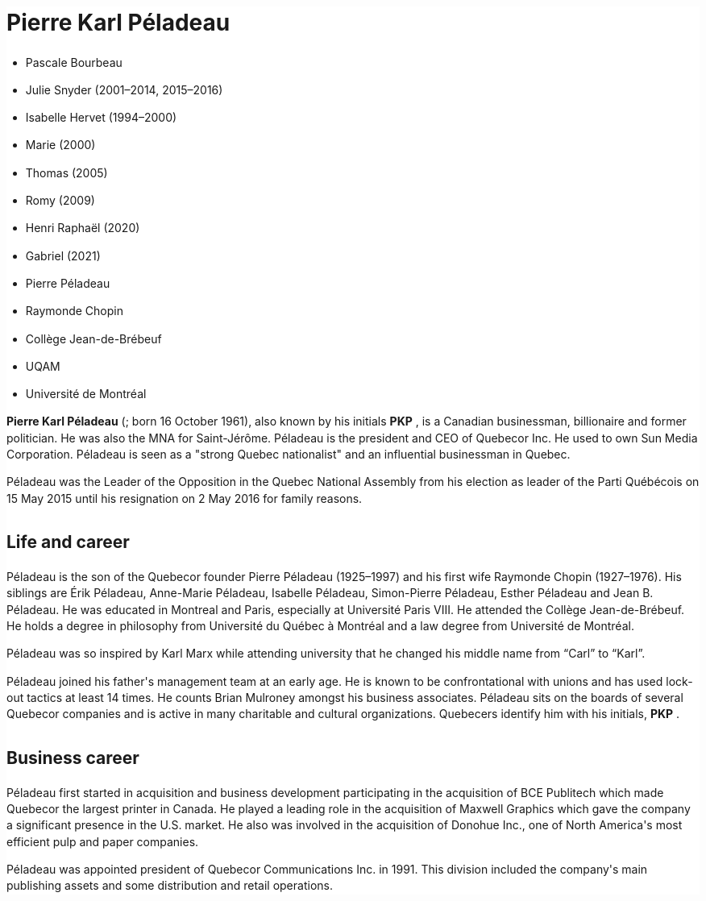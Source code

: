 # Pierre Karl Péladeau



 - Pascale Bourbeau
 - Julie Snyder (2001–2014, 2015–2016)
 - Isabelle Hervet (1994–2000)

 - Marie (2000)
 - Thomas (2005)
 - Romy (2009)
 - Henri Raphaël (2020)
 - Gabriel (2021)

 - Pierre Péladeau
 - Raymonde Chopin

 - Collège Jean-de-Brébeuf
 - UQAM
 - Université de Montréal

**Pierre Karl Péladeau**   (; born 16 October 1961), also known by his initials **PKP** , is a Canadian businessman, billionaire and former politician. He was also the MNA for Saint-Jérôme. Péladeau is the president and CEO of Quebecor Inc. He used to own Sun Media Corporation. Péladeau is seen as a "strong Quebec nationalist" and an influential businessman in Quebec.

Péladeau was the Leader of the Opposition in the Quebec National Assembly from his election as leader of the Parti Québécois on 15 May 2015 until his resignation on 2 May 2016 for family reasons.

## Life and career

Péladeau is the son of the Quebecor founder Pierre Péladeau (1925–1997) and his first wife Raymonde Chopin (1927–1976). His siblings are Érik Péladeau, Anne-Marie Péladeau, Isabelle Péladeau, Simon-Pierre Péladeau, Esther Péladeau and Jean B. Péladeau. He was educated in Montreal and Paris, especially at Université Paris VIII. He attended the Collège Jean-de-Brébeuf. He holds a degree in philosophy from Université du Québec à Montréal and a law degree from Université de Montréal.

Péladeau was so inspired by Karl Marx while attending university that he changed his middle name from “Carl” to “Karl”.

Péladeau joined his father's management team at an early age. He is known to be confrontational with unions and has used lock-out tactics at least 14 times. He counts Brian Mulroney amongst his business associates. Péladeau sits on the boards of several Quebecor companies and is active in many charitable and cultural organizations. Quebecers identify him with his initials, **PKP** .

## Business career

Péladeau first started in acquisition and business development participating in the acquisition of BCE Publitech which made Quebecor the largest printer in Canada. He played a leading role in the acquisition of Maxwell Graphics which gave the company a significant presence in the U.S. market. He also was involved in the acquisition of Donohue Inc., one of North America's most efficient pulp and paper companies.

Péladeau was appointed president of Quebecor Communications Inc. in 1991. This division included the company's main publishing assets and some distribution and retail operations.
